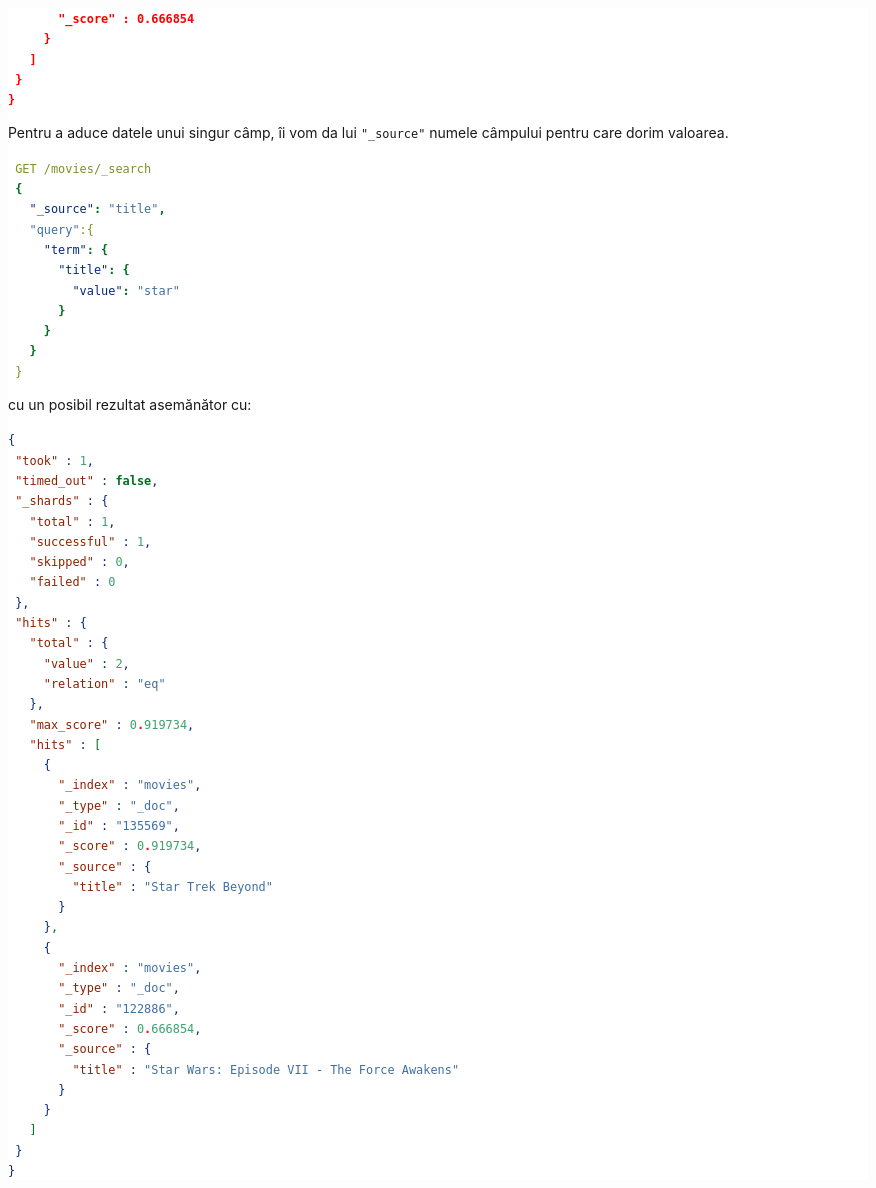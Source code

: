  ```json
        "_score" : 0.666854
      }
    ]
  }
}
```

Pentru a aduce datele unui singur câmp, îi vom da lui `"_source"` numele câmpului pentru care dorim valoarea.

```yaml
 GET /movies/_search
 {
   "_source": "title",
   "query":{
     "term": {
       "title": {
         "value": "star"
       }
     }
   }
 }
 ```

 cu un posibil rezultat asemănător cu:

 ```json
 {
  "took" : 1,
  "timed_out" : false,
  "_shards" : {
    "total" : 1,
    "successful" : 1,
    "skipped" : 0,
    "failed" : 0
  },
  "hits" : {
    "total" : {
      "value" : 2,
      "relation" : "eq"
    },
    "max_score" : 0.919734,
    "hits" : [
      {
        "_index" : "movies",
        "_type" : "_doc",
        "_id" : "135569",
        "_score" : 0.919734,
        "_source" : {
          "title" : "Star Trek Beyond"
        }
      },
      {
        "_index" : "movies",
        "_type" : "_doc",
        "_id" : "122886",
        "_score" : 0.666854,
        "_source" : {
          "title" : "Star Wars: Episode VII - The Force Awakens"
        }
      }
    ]
  }
}
```
